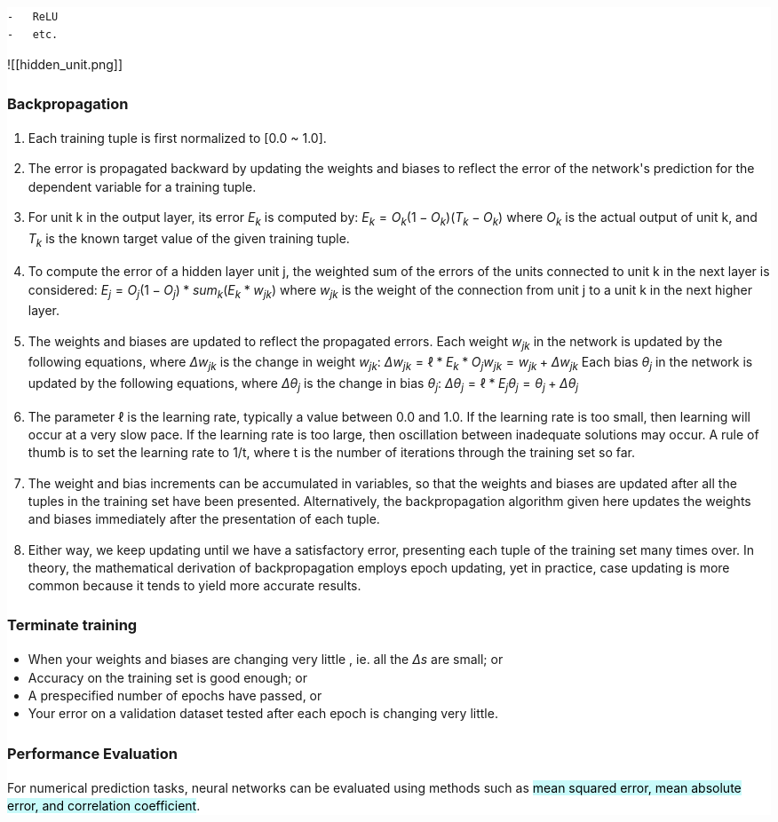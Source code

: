     -   ReLU
    -   etc.

![[hidden_unit.png]]


### Backpropagation

1.  Each training tuple is first normalized to [0.0 ~ 1.0].
    
2.  The error is propagated backward by updating the weights and biases to reflect the error of the network's prediction for the dependent variable for a training tuple.
    
3.  For unit k in the output layer, its error $E_k$ is computed by: $E_k = O_k(1-O_k)(T_k-O_k)$ where $O_k$ is the actual output of unit k, and $T_k$ is the known target value of the given training tuple.
    
4.  To compute the error of a hidden layer unit j, the weighted sum of the errors of the units connected to unit k in the next layer is considered: $E_j = O_j(1-O_j) * sum_k(E_k * w_{jk})$ where $w_{jk}$ is the weight of the connection from unit j to a unit k in the next higher layer.
    
5.  The weights and biases are updated to reflect the propagated errors. Each weight $w_{jk}$ in the network is updated by the following equations, where $\Delta w_{jk}$ is the change in weight $w_{jk}$: $\Delta w_{jk} =\ell * E_k * O_j w_{jk} = w_{jk} + \Delta w_{jk}$ Each bias $\theta_j$ in the network is updated by the following equations, where $\Delta\theta_j$ is the change in bias $\theta_j$: $\Delta\theta_j = \ell * E_j \theta_j = \theta_j + \Delta\theta_j$
    
6.  The parameter $\ell$ is the learning rate, typically a value between 0.0 and 1.0. If the learning rate is too small, then learning will occur at a very slow pace. If the learning rate is too large, then oscillation between inadequate solutions may occur. A rule of thumb is to set the learning rate to 1/t, where t is the number of iterations through the training set so far.
    
7.  The weight and bias increments can be accumulated in variables, so that the weights and biases are updated after all the tuples in the training set have been presented. Alternatively, the backpropagation algorithm given here updates the weights and biases immediately after the presentation of each tuple.
    
8.  Either way, we keep updating until we have a satisfactory error, presenting each tuple of the training set many times over. In theory, the mathematical derivation of backpropagation employs epoch updating, yet in practice, case updating is more common because it tends to yield more accurate results.

### Terminate training

- When your weights  and biases are changing very little , ie. all the $\Delta$$s$ are small; or 
- Accuracy on the training set is good enough; or
- A prespecified number of epochs have passed, or
- Your error on a validation dataset tested after each epoch is changing very little.


### Performance Evaluation

For numerical prediction tasks, neural networks can be evaluated using methods such as <mark style="background: #ABF7F7A6;">mean squared error, mean absolute error, and correlation coefficient</mark>.
